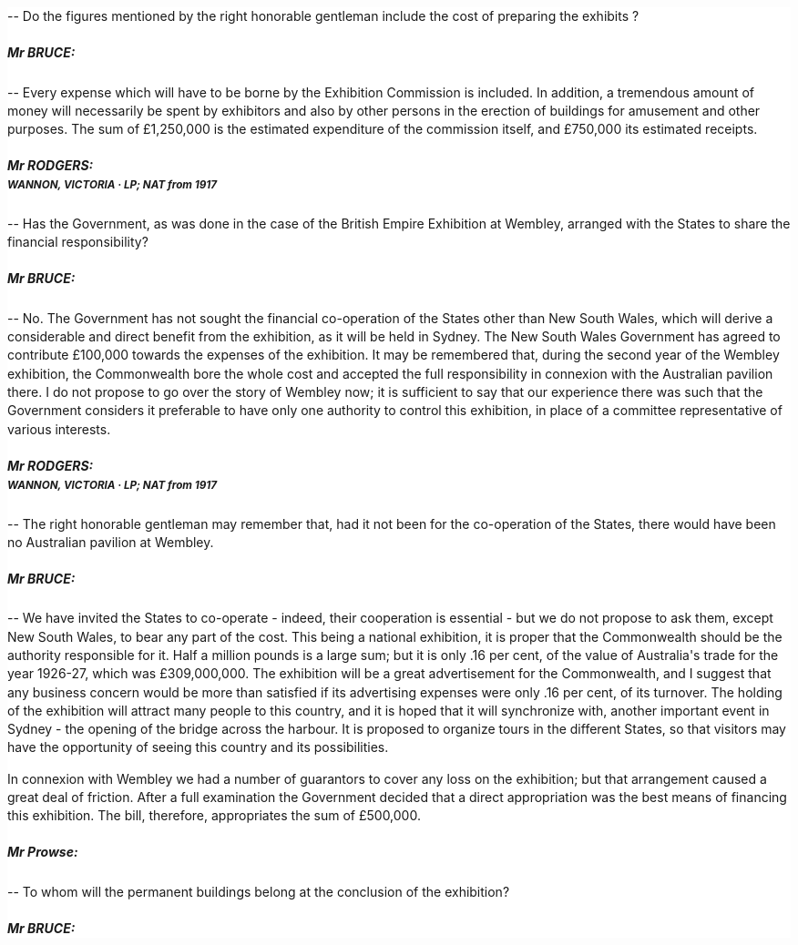 --  Do the figures mentioned by the right honorable gentleman include the cost of preparing the exhibits ? 

##### Mr BRUCE:

-- Every expense which will have to be borne by the Exhibition Commission is included. In addition, a tremendous amount of money will necessarily be spent by exhibitors and also by other persons in the erection  of  buildings for amusement and other purposes. The sum of £1,250,000 is the estimated expenditure of the commission itself, and £750,000 its estimated receipts. 

##### Mr RODGERS:<br><small class="text-muted">WANNON, VICTORIA &middot; LP; NAT from 1917</small>

--  Has the Government, as was done in the case of the British Empire Exhibition at Wembley, arranged with the States to share the financial responsibility? 

##### Mr BRUCE:

-- No. The Government has not sought the financial co-operation of the States other than New South Wales, which will derive a considerable and direct benefit from the exhibition, as it will be held in Sydney. The New South Wales Government has agreed to contribute £100,000 towards the expenses of the exhibition. It may be remembered that, during the second year of the Wembley exhibition, the Commonwealth bore the whole cost and accepted the full responsibility in connexion with the Australian pavilion there. I do not propose to go over the story of Wembley now; it is sufficient to say that our experience there was such that the Government considers it preferable to have only one authority to control this exhibition, in place of a committee representative of various interests. 

##### Mr RODGERS:<br><small class="text-muted">WANNON, VICTORIA &middot; LP; NAT from 1917</small>

--  The right honorable gentleman may remember that, had it not been for the co-operation of the States, there would have been no Australian pavilion at Wembley. 

##### Mr BRUCE:

-- We have invited the States to co-operate - indeed, their cooperation is essential - but we do not propose to ask them, except New South Wales, to bear any part of the cost. This being a national exhibition, it is proper that the Commonwealth should be the authority responsible for it. Half a million pounds is a large sum; but it is only .16 per cent, of the value of Australia's trade for the year 1926-27, which was £309,000,000. The exhibition will be a great advertisement for the Commonwealth, and I suggest that any business concern would be more than satisfied if its advertising expenses were only .16 per cent, of its turnover. The holding of the exhibition will attract many people to this country, and it is hoped that it will synchronize with, another important event in Sydney - the opening of the bridge across the harbour. It is proposed to organize tours in the different States, so that visitors may have the opportunity of seeing this country and its possibilities. 

In connexion with Wembley we had a number of guarantors to cover any loss on the exhibition; but that arrangement caused a great deal of friction. After a full examination the Government decided that a direct appropriation was the best means of financing this exhibition. The bill, therefore, appropriates the sum of £500,000. 

##### Mr Prowse:

-- To whom will the permanent buildings belong at the conclusion of the exhibition? 

##### Mr BRUCE:
